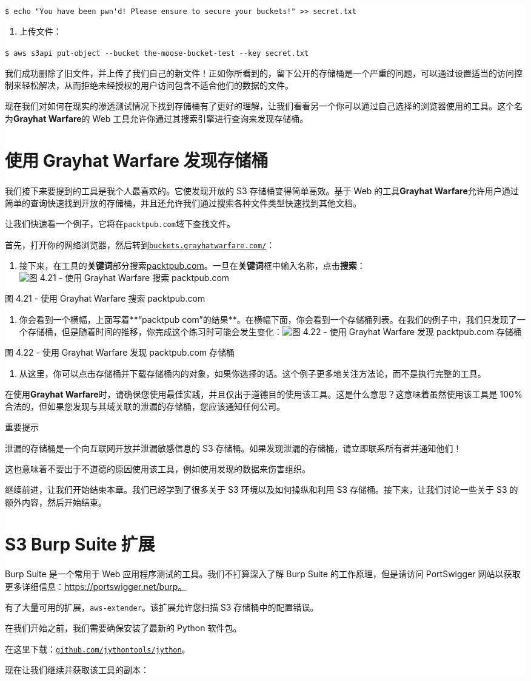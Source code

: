 ```
$ echo "You have been pwn'd! Please ensure to secure your buckets!" >> secret.txt
```

1.  上传文件：

```
$ aws s3api put-object --bucket the-moose-bucket-test --key secret.txt
```

我们成功删除了旧文件，并上传了我们自己的新文件！正如你所看到的，留下公开的存储桶是一个严重的问题，可以通过设置适当的访问控制来轻松解决，从而拒绝未经授权的用户访问包含不适合他们的数据的文件。

现在我们对如何在现实的渗透测试情况下找到存储桶有了更好的理解，让我们看看另一个你可以通过自己选择的浏览器使用的工具。这个名为**Grayhat Warfare**的 Web 工具允许你通过其搜索引擎进行查询来发现存储桶。

# 使用 Grayhat Warfare 发现存储桶

我们接下来要提到的工具是我个人最喜欢的。它使发现开放的 S3 存储桶变得简单高效。基于 Web 的工具**Grayhat Warfare**允许用户通过简单的查询快速找到开放的存储桶，并且还允许我们通过搜索各种文件类型快速找到其他文档。

让我们快速看一个例子，它将在`packtpub.com`域下查找文件。

首先，打开你的网络浏览器，然后转到[`buckets.grayhatwarfare.com/`](https://buckets.grayhatwarfare.com/)：

1.  接下来，在工具的**关键词**部分搜索[packtpub.com](http://packtpub.com)。一旦在**关键词**框中输入名称，点击**搜索**：![图 4.21 - 使用 Grayhat Warfare 搜索 packtpub.com](img/Figure_4.21_B15630.jpg)

图 4.21 - 使用 Grayhat Warfare 搜索 packtpub.com

1.  你会看到一个横幅，上面写着**“packtpub com”的结果**。在横幅下面，你会看到一个存储桶列表。在我们的例子中，我们只发现了一个存储桶，但是随着时间的推移，你完成这个练习时可能会发生变化：![图 4.22 - 使用 Grayhat Warfare 发现 packtpub.com 存储桶](img/Figure_4.22_B15630.jpg)

图 4.22 - 使用 Grayhat Warfare 发现 packtpub.com 存储桶

1.  从这里，你可以点击存储桶并下载存储桶内的对象，如果你选择的话。这个例子更多地关注方法论，而不是执行完整的工具。

在使用**Grayhat Warfare**时，请确保您使用最佳实践，并且仅出于道德目的使用该工具。这是什么意思？这意味着虽然使用该工具是 100%合法的，但如果您发现与其域关联的泄漏的存储桶，您应该通知任何公司。

重要提示

泄漏的存储桶是一个向互联网开放并泄漏敏感信息的 S3 存储桶。如果发现泄漏的存储桶，请立即联系所有者并通知他们！

这也意味着不要出于不道德的原因使用该工具，例如使用发现的数据来伤害组织。

继续前进，让我们开始结束本章。我们已经学到了很多关于 S3 环境以及如何操纵和利用 S3 存储桶。接下来，让我们讨论一些关于 S3 的额外内容，然后开始结束。

# S3 Burp Suite 扩展

Burp Suite 是一个常用于 Web 应用程序测试的工具。我们不打算深入了解 Burp Suite 的工作原理，但是请访问 PortSwigger 网站以获取更多详细信息：https://portswigger.net/burp。

有了大量可用的扩展，`aws-extender`。该扩展允许您扫描 S3 存储桶中的配置错误。

在我们开始之前，我们需要确保安装了最新的 Python 软件包。

在这里下载：[`github.com/jythontools/jython`](https://github.com/jythontools/jython)。

现在让我们继续并获取该工具的副本：
